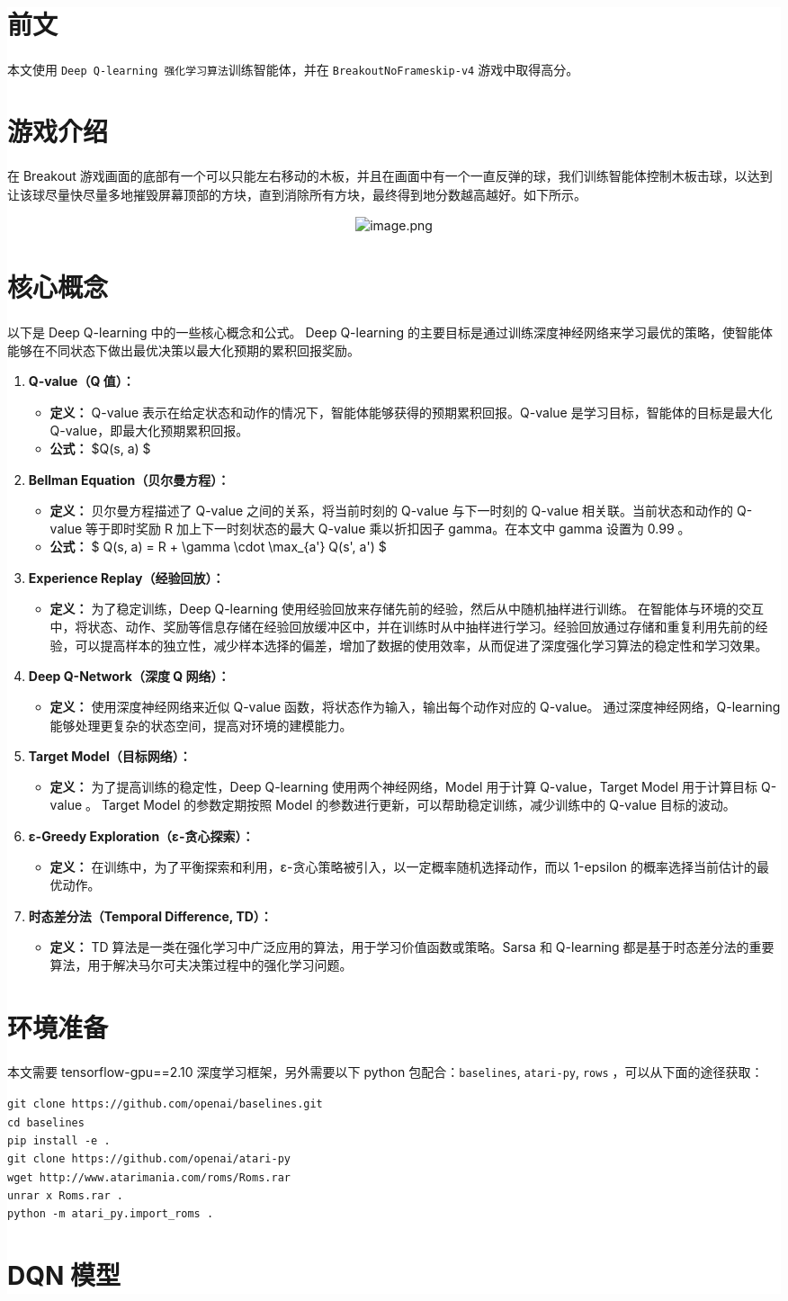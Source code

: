 # 前文

本文使用 `Deep Q-learning 强化学习算法`训练智能体，并在 `BreakoutNoFrameskip-v4` 游戏中取得高分。


# 游戏介绍

在 Breakout 游戏画面的底部有一个可以只能左右移动的木板，并且在画面中有一个一直反弹的球，我们训练智能体控制木板击球，以达到让该球尽量快尽量多地摧毁屏幕顶部的方块，直到消除所有方块，最终得到地分数越高越好。如下所示。

<p align=center><img src="https://p9-juejin.byteimg.com/tos-cn-i-k3u1fbpfcp/c09b2520d935411c990b181fa5362e01~tplv-k3u1fbpfcp-jj-mark:0:0:0:0:q75.image#?w=160&h=210&s=2103&e=png&b=000000" alt="image.png"  /></p>
 
# 核心概念
以下是 Deep Q-learning 中的一些核心概念和公式。 Deep Q-learning 的主要目标是通过训练深度神经网络来学习最优的策略，使智能体能够在不同状态下做出最优决策以最大化预期的累积回报奖励。

1. **Q-value（Q 值）：**
   - **定义：** Q-value 表示在给定状态和动作的情况下，智能体能够获得的预期累积回报。Q-value 是学习目标，智能体的目标是最大化 Q-value，即最大化预期累积回报。
   - **公式：**  $Q(s, a) $

2. **Bellman Equation（贝尔曼方程）：**
   - **定义：** 贝尔曼方程描述了 Q-value 之间的关系，将当前时刻的 Q-value 与下一时刻的 Q-value 相关联。当前状态和动作的 Q-value 等于即时奖励 R 加上下一时刻状态的最大 Q-value 乘以折扣因子 gamma。在本文中 gamma 设置为 0.99 。
   - **公式：** $ Q(s, a) = R + \gamma \cdot \max_{a'} Q(s', a') $

3. **Experience Replay（经验回放）：**
   - **定义：** 为了稳定训练，Deep Q-learning 使用经验回放来存储先前的经验，然后从中随机抽样进行训练。 在智能体与环境的交互中，将状态、动作、奖励等信息存储在经验回放缓冲区中，并在训练时从中抽样进行学习。经验回放通过存储和重复利用先前的经验，可以提高样本的独立性，减少样本选择的偏差，增加了数据的使用效率，从而促进了深度强化学习算法的稳定性和学习效果。

4. **Deep Q-Network（深度 Q 网络）：**
   - **定义：** 使用深度神经网络来近似 Q-value 函数，将状态作为输入，输出每个动作对应的 Q-value。 通过深度神经网络，Q-learning 能够处理更复杂的状态空间，提高对环境的建模能力。

5. **Target Model（目标网络）：**
   - **定义：** 为了提高训练的稳定性，Deep Q-learning 使用两个神经网络，Model 用于计算 Q-value，Target Model 用于计算目标 Q-value 。 Target Model 的参数定期按照 Model 的参数进行更新，可以帮助稳定训练，减少训练中的 Q-value 目标的波动。


6. **ε-Greedy Exploration（ε-贪心探索）：**
   - **定义：** 在训练中，为了平衡探索和利用，ε-贪心策略被引入，以一定概率随机选择动作，而以  1-epsilon 的概率选择当前估计的最优动作。

7. **时态差分法（Temporal Difference, TD）：**
    - **定义：** TD 算法是一类在强化学习中广泛应用的算法，用于学习价值函数或策略。Sarsa 和 Q-learning 都是基于时态差分法的重要算法，用于解决马尔可夫决策过程中的强化学习问题。

# 环境准备

本文需要 tensorflow-gpu==2.10 深度学习框架，另外需要以下 python 包配合：`baselines`, `atari-py`, `rows` ，可以从下面的途径获取：

```
git clone https://github.com/openai/baselines.git
cd baselines
pip install -e .
git clone https://github.com/openai/atari-py
wget http://www.atarimania.com/roms/Roms.rar
unrar x Roms.rar .
python -m atari_py.import_roms .
```
# DQN 模型
